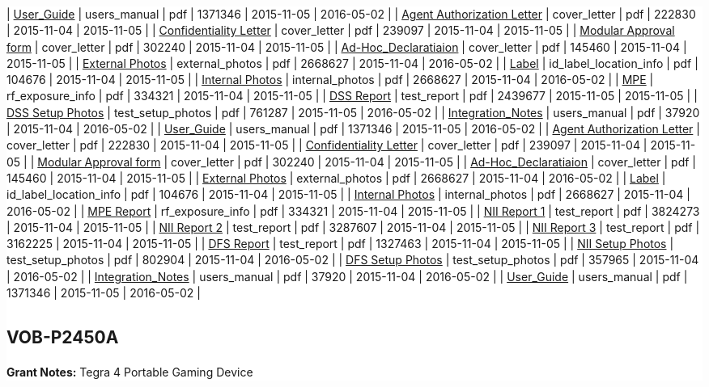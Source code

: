 | [User_Guide](VOB-P2180/eb480dd330f68da8873f20c0bda8f959/2804274.pdf) | users_manual | pdf | 1371346 | 2015-11-05 | 2016-05-02 |
| [Agent Authorization Letter](VOB-P2180/365aac4016c7e5e9c911526dcce5a2cc/2803048.pdf) | cover_letter | pdf | 222830 | 2015-11-04 | 2015-11-05 |
| [Confidentiality Letter](VOB-P2180/365aac4016c7e5e9c911526dcce5a2cc/2803049.pdf) | cover_letter | pdf | 239097 | 2015-11-04 | 2015-11-05 |
| [Modular Approval form](VOB-P2180/365aac4016c7e5e9c911526dcce5a2cc/2803050.pdf) | cover_letter | pdf | 302240 | 2015-11-04 | 2015-11-05 |
| [Ad-Hoc_Declaratiaion](VOB-P2180/365aac4016c7e5e9c911526dcce5a2cc/2803051.pdf) | cover_letter | pdf | 145460 | 2015-11-04 | 2015-11-05 |
| [External Photos](VOB-P2180/365aac4016c7e5e9c911526dcce5a2cc/2803056.pdf) | external_photos | pdf | 2668627 | 2015-11-04 | 2016-05-02 |
| [Label](VOB-P2180/365aac4016c7e5e9c911526dcce5a2cc/2803052.pdf) | id_label_location_info | pdf | 104676 | 2015-11-04 | 2015-11-05 |
| [Internal Photos](VOB-P2180/365aac4016c7e5e9c911526dcce5a2cc/2803056.pdf) | internal_photos | pdf | 2668627 | 2015-11-04 | 2016-05-02 |
| [MPE](VOB-P2180/365aac4016c7e5e9c911526dcce5a2cc/2803059.pdf) | rf_exposure_info | pdf | 334321 | 2015-11-04 | 2015-11-05 |
| [DSS Report](VOB-P2180/365aac4016c7e5e9c911526dcce5a2cc/2804272.pdf) | test_report | pdf | 2439677 | 2015-11-05 | 2015-11-05 |
| [DSS Setup Photos](VOB-P2180/365aac4016c7e5e9c911526dcce5a2cc/2804273.pdf) | test_setup_photos | pdf | 761287 | 2015-11-05 | 2016-05-02 |
| [Integration_Notes](VOB-P2180/365aac4016c7e5e9c911526dcce5a2cc/2803058.pdf) | users_manual | pdf | 37920 | 2015-11-04 | 2016-05-02 |
| [User_Guide](VOB-P2180/365aac4016c7e5e9c911526dcce5a2cc/2804274.pdf) | users_manual | pdf | 1371346 | 2015-11-05 | 2016-05-02 |
| [Agent Authorization Letter](VOB-P2180/5d299af1f26d65f6ffde9403f592ec89/2803048.pdf) | cover_letter | pdf | 222830 | 2015-11-04 | 2015-11-05 |
| [Confidentiality Letter](VOB-P2180/5d299af1f26d65f6ffde9403f592ec89/2803049.pdf) | cover_letter | pdf | 239097 | 2015-11-04 | 2015-11-05 |
| [Modular Approval form](VOB-P2180/5d299af1f26d65f6ffde9403f592ec89/2803050.pdf) | cover_letter | pdf | 302240 | 2015-11-04 | 2015-11-05 |
| [Ad-Hoc_Declaratiaion](VOB-P2180/5d299af1f26d65f6ffde9403f592ec89/2803051.pdf) | cover_letter | pdf | 145460 | 2015-11-04 | 2015-11-05 |
| [External Photos](VOB-P2180/5d299af1f26d65f6ffde9403f592ec89/2803056.pdf) | external_photos | pdf | 2668627 | 2015-11-04 | 2016-05-02 |
| [Label](VOB-P2180/5d299af1f26d65f6ffde9403f592ec89/2803052.pdf) | id_label_location_info | pdf | 104676 | 2015-11-04 | 2015-11-05 |
| [Internal Photos](VOB-P2180/5d299af1f26d65f6ffde9403f592ec89/2803056.pdf) | internal_photos | pdf | 2668627 | 2015-11-04 | 2016-05-02 |
| [MPE Report](VOB-P2180/5d299af1f26d65f6ffde9403f592ec89/2803059.pdf) | rf_exposure_info | pdf | 334321 | 2015-11-04 | 2015-11-05 |
| [NII Report 1](VOB-P2180/5d299af1f26d65f6ffde9403f592ec89/2803186.pdf) | test_report | pdf | 3824273 | 2015-11-04 | 2015-11-05 |
| [NII Report 2](VOB-P2180/5d299af1f26d65f6ffde9403f592ec89/2803187.pdf) | test_report | pdf | 3287607 | 2015-11-04 | 2015-11-05 |
| [NII Report 3](VOB-P2180/5d299af1f26d65f6ffde9403f592ec89/2803188.pdf) | test_report | pdf | 3162225 | 2015-11-04 | 2015-11-05 |
| [DFS Report](VOB-P2180/5d299af1f26d65f6ffde9403f592ec89/2803189.pdf) | test_report | pdf | 1327463 | 2015-11-04 | 2015-11-05 |
| [NII Setup Photos](VOB-P2180/5d299af1f26d65f6ffde9403f592ec89/2803190.pdf) | test_setup_photos | pdf | 802904 | 2015-11-04 | 2016-05-02 |
| [DFS Setup Photos](VOB-P2180/5d299af1f26d65f6ffde9403f592ec89/2803191.pdf) | test_setup_photos | pdf | 357965 | 2015-11-04 | 2016-05-02 |
| [Integration_Notes](VOB-P2180/5d299af1f26d65f6ffde9403f592ec89/2803058.pdf) | users_manual | pdf | 37920 | 2015-11-04 | 2016-05-02 |
| [User_Guide](VOB-P2180/5d299af1f26d65f6ffde9403f592ec89/2804274.pdf) | users_manual | pdf | 1371346 | 2015-11-05 | 2016-05-02 |
## VOB-P2450A
**Grant Notes:** Tegra 4 Portable Gaming Device
